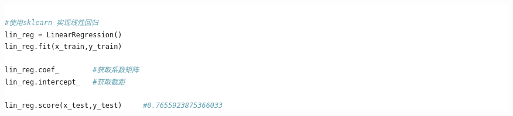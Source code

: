 ```python

#使用sklearn 实现线性回归
lin_reg = LinearRegression()
lin_reg.fit(x_train,y_train)

lin_reg.coef_        #获取系数矩阵
lin_reg.intercept_   #获取截距

lin_reg.score(x_test,y_test)     #0.7655923875366033
```


























